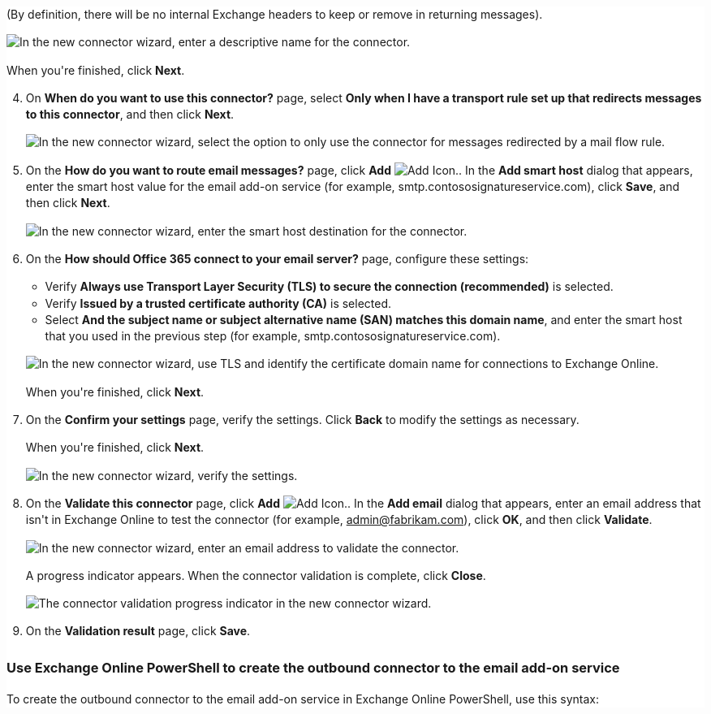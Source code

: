    (By definition, there will be no internal Exchange headers to keep or remove in returning messages).

   ![In the new connector wizard, enter a descriptive name for the connector.](../../media/772699f4-1687-48d6-9482-72f2cc7c4ea5.png)

   When you're finished, click **Next**.

4. On **When do you want to use this connector?** page, select **Only when I have a transport rule set up that redirects messages to this connector**, and then click **Next**.

   ![In the new connector wizard, select the option to only use the connector for messages redirected by a mail flow rule.](../../media/c02fc961-6227-4c23-ba54-9cce05e6689e.png)

5. On the **How do you want to route email messages?** page, click **Add** ![Add Icon.](../../media/ITPro_EAC_AddIcon.gif). In the **Add smart host** dialog that appears, enter the smart host value for the email add-on service (for example, smtp.contososignatureservice.com), click **Save**, and then click **Next**.

   ![In the new connector wizard, enter the smart host destination for the connector.](../../media/d24e4a9f-bab4-4300-9a8c-c17432fedb5c.png)

6. On the **How should Office 365 connect to your email server?** page, configure these settings:
   - Verify **Always use Transport Layer Security (TLS) to secure the connection (recommended)** is selected.
   - Verify **Issued by a trusted certificate authority (CA)** is selected.
   - Select **And the subject name or subject alternative name (SAN) matches this domain name**, and enter the smart host that you used in the previous step (for example, smtp.contososignatureservice.com).

   ![In the new connector wizard, use TLS and identify the certificate domain name for connections to Exchange Online.](../../media/2ce67ff7-c6d1-49ae-9790-28c27396ab18.png)

   When you're finished, click **Next**.

7. On the **Confirm your settings** page, verify the settings. Click **Back** to modify the settings as necessary.

   When you're finished, click **Next**.

   ![In the new connector wizard, verify the settings.](../../media/58bf30f3-456b-4671-a9bf-cca682d7dfda.png)

8. On the **Validate this connector** page, click **Add** ![Add Icon.](../../media/ITPro_EAC_AddIcon.gif). In the **Add email** dialog that appears, enter an email address that isn't in Exchange Online to test the connector (for example, admin@fabrikam.com), click **OK**, and then click **Validate**.

   ![In the new connector wizard, enter an email address to validate the connector.](../../media/8bf14376-b2dd-4b7c-a379-4274fd042dae.png)

   A progress indicator appears. When the connector validation is complete, click **Close**.

   ![The connector validation progress indicator in the new connector wizard.](../../media/35681101-5c07-4c25-aef2-4e06cb423425.png)

9. On the **Validation result** page, click **Save**.

### Use Exchange Online PowerShell to create the outbound connector to the email add-on service

To create the outbound connector to the email add-on service in Exchange Online PowerShell, use this syntax:
